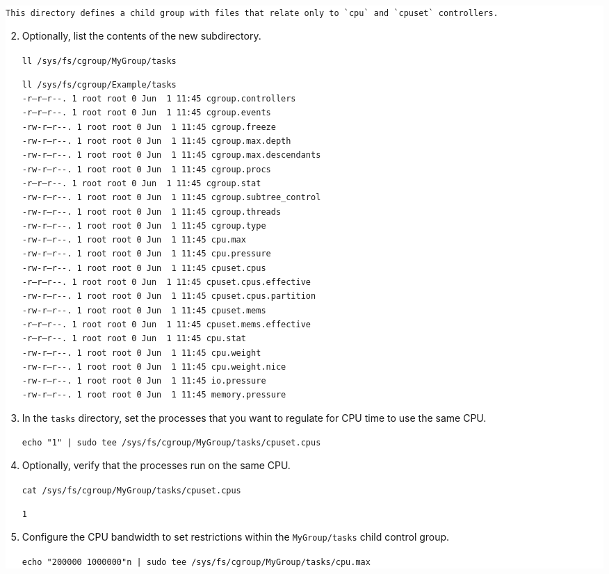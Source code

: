     This directory defines a child group with files that relate only to `cpu` and `cpuset` controllers.

2.  Optionally, list the contents of the new subdirectory.

    ```
    ll /sys/fs/cgroup/MyGroup/tasks
    ```

    ```nocopybutton
    ll /sys/fs/cgroup/Example/tasks
    -r—​r—​r--. 1 root root 0 Jun  1 11:45 cgroup.controllers
    -r—​r—​r--. 1 root root 0 Jun  1 11:45 cgroup.events
    -rw-r—​r--. 1 root root 0 Jun  1 11:45 cgroup.freeze
    -rw-r—​r--. 1 root root 0 Jun  1 11:45 cgroup.max.depth
    -rw-r—​r--. 1 root root 0 Jun  1 11:45 cgroup.max.descendants
    -rw-r—​r--. 1 root root 0 Jun  1 11:45 cgroup.procs
    -r—​r—​r--. 1 root root 0 Jun  1 11:45 cgroup.stat
    -rw-r—​r--. 1 root root 0 Jun  1 11:45 cgroup.subtree_control
    -rw-r—​r--. 1 root root 0 Jun  1 11:45 cgroup.threads
    -rw-r—​r--. 1 root root 0 Jun  1 11:45 cgroup.type
    -rw-r—​r--. 1 root root 0 Jun  1 11:45 cpu.max
    -rw-r—​r--. 1 root root 0 Jun  1 11:45 cpu.pressure
    -rw-r—​r--. 1 root root 0 Jun  1 11:45 cpuset.cpus
    -r—​r—​r--. 1 root root 0 Jun  1 11:45 cpuset.cpus.effective
    -rw-r—​r--. 1 root root 0 Jun  1 11:45 cpuset.cpus.partition
    -rw-r—​r--. 1 root root 0 Jun  1 11:45 cpuset.mems
    -r—​r—​r--. 1 root root 0 Jun  1 11:45 cpuset.mems.effective
    -r—​r—​r--. 1 root root 0 Jun  1 11:45 cpu.stat
    -rw-r—​r--. 1 root root 0 Jun  1 11:45 cpu.weight
    -rw-r—​r--. 1 root root 0 Jun  1 11:45 cpu.weight.nice
    -rw-r—​r--. 1 root root 0 Jun  1 11:45 io.pressure
    -rw-r—​r--. 1 root root 0 Jun  1 11:45 memory.pressure
    ```

3.  In the `tasks` directory, set the processes that you want to regulate for CPU time to use the same CPU.

    ```
    echo "1" | sudo tee /sys/fs/cgroup/MyGroup/tasks/cpuset.cpus
    ```

4.  Optionally, verify that the processes run on the same CPU.

    ```
    cat /sys/fs/cgroup/MyGroup/tasks/cpuset.cpus
    ```

    ```nocopybutton
    1
    ```

5.  Configure the CPU bandwidth to set restrictions within the `MyGroup/tasks` child control group.

    ```
    echo "200000 1000000"n | sudo tee /sys/fs/cgroup/MyGroup/tasks/cpu.max
    ```
